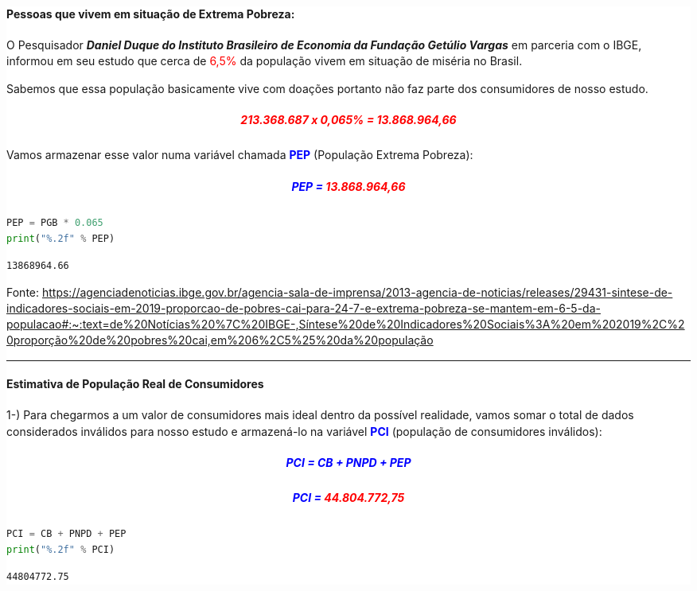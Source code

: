 #### Pessoas que vivem em situação de Extrema Pobreza:
    
O Pesquisador ***Daniel Duque do Instituto Brasileiro de Economia da Fundação Getúlio Vargas*** em parceria com o IBGE,  informou em seu estudo que cerca de <span style = "color: red">6,5%</span> da população vivem em situação de miséria no Brasil.

Sabemos que essa população basicamente vive com doações portanto não faz parte dos consumidores de nosso estudo.


#####    <center style = "color: red">**213.368.687 x 0,065% = 13.868.964,66**</center>


Vamos armazenar esse valor numa variável chamada <span style = "color: blue">**PEP**</span> (População Extrema Pobreza):



##### <center><span style = "color: blue">PEP = <span style = "color: red">13.868.964,66</span></span></center>

  


```python
PEP = PGB * 0.065
print("%.2f" % PEP)
```

    13868964.66
    

Fonte: https://agenciadenoticias.ibge.gov.br/agencia-sala-de-imprensa/2013-agencia-de-noticias/releases/29431-sintese-de-indicadores-sociais-em-2019-proporcao-de-pobres-cai-para-24-7-e-extrema-pobreza-se-mantem-em-6-5-da-populacao#:~:text=de%20Notícias%20%7C%20IBGE-,Síntese%20de%20Indicadores%20Sociais%3A%20em%202019%2C%20proporção%20de%20pobres%20cai,em%206%2C5%25%20da%20população

-------------------------

#### Estimativa de População Real de Consumidores

1-) Para chegarmos a um valor de consumidores mais ideal dentro da possível realidade, vamos somar o total de dados considerados inválidos para nosso estudo e armazená-lo na variável <span style = "color: blue"> **PCI** </span> (população de consumidores inválidos):

##### <center><span style = "color: blue"> PCI = CB + PNPD + PEP </span></center>


##### <center><span style = "color: blue"> PCI = </span><span style = "color: red">44.804.772,75 </center>



```python
PCI = CB + PNPD + PEP
print("%.2f" % PCI)
```

    44804772.75
    